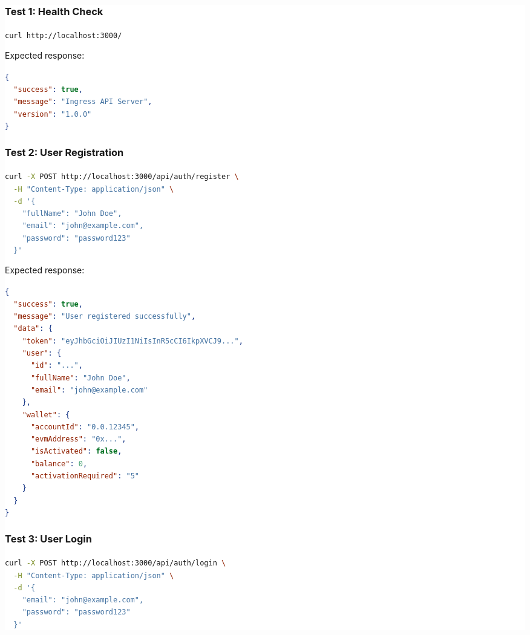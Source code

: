 ### Test 1: Health Check

```bash
curl http://localhost:3000/
```

Expected response:

```json
{
  "success": true,
  "message": "Ingress API Server",
  "version": "1.0.0"
}
```

### Test 2: User Registration

```bash
curl -X POST http://localhost:3000/api/auth/register \
  -H "Content-Type: application/json" \
  -d '{
    "fullName": "John Doe",
    "email": "john@example.com",
    "password": "password123"
  }'
```

Expected response:

```json
{
  "success": true,
  "message": "User registered successfully",
  "data": {
    "token": "eyJhbGciOiJIUzI1NiIsInR5cCI6IkpXVCJ9...",
    "user": {
      "id": "...",
      "fullName": "John Doe",
      "email": "john@example.com"
    },
    "wallet": {
      "accountId": "0.0.12345",
      "evmAddress": "0x...",
      "isActivated": false,
      "balance": 0,
      "activationRequired": "5"
    }
  }
}
```

### Test 3: User Login

```bash
curl -X POST http://localhost:3000/api/auth/login \
  -H "Content-Type: application/json" \
  -d '{
    "email": "john@example.com",
    "password": "password123"
  }'
```
